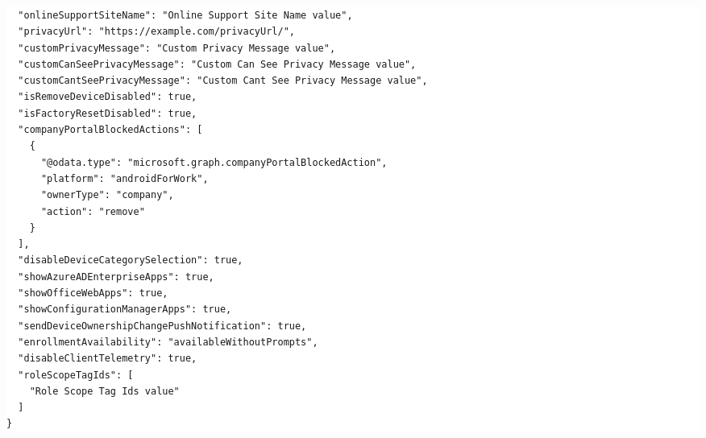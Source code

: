``` http
  "onlineSupportSiteName": "Online Support Site Name value",
  "privacyUrl": "https://example.com/privacyUrl/",
  "customPrivacyMessage": "Custom Privacy Message value",
  "customCanSeePrivacyMessage": "Custom Can See Privacy Message value",
  "customCantSeePrivacyMessage": "Custom Cant See Privacy Message value",
  "isRemoveDeviceDisabled": true,
  "isFactoryResetDisabled": true,
  "companyPortalBlockedActions": [
    {
      "@odata.type": "microsoft.graph.companyPortalBlockedAction",
      "platform": "androidForWork",
      "ownerType": "company",
      "action": "remove"
    }
  ],
  "disableDeviceCategorySelection": true,
  "showAzureADEnterpriseApps": true,
  "showOfficeWebApps": true,
  "showConfigurationManagerApps": true,
  "sendDeviceOwnershipChangePushNotification": true,
  "enrollmentAvailability": "availableWithoutPrompts",
  "disableClientTelemetry": true,
  "roleScopeTagIds": [
    "Role Scope Tag Ids value"
  ]
}
```